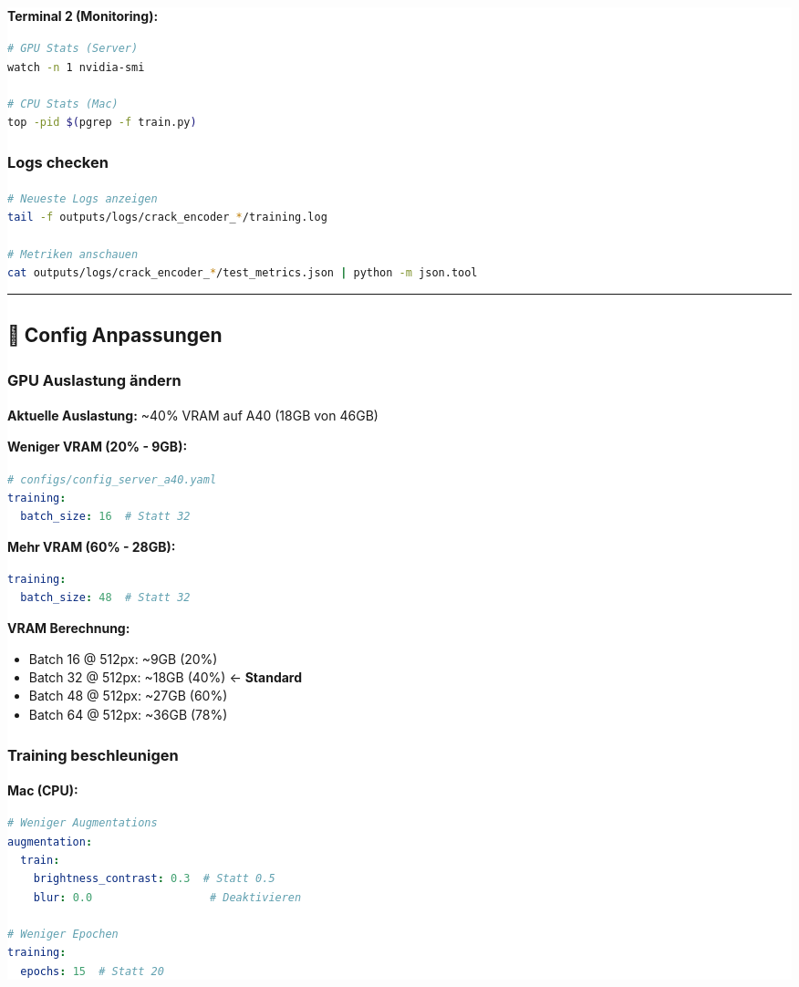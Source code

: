**Terminal 2 (Monitoring):**
```bash
# GPU Stats (Server)
watch -n 1 nvidia-smi

# CPU Stats (Mac)
top -pid $(pgrep -f train.py)
```

### Logs checken

```bash
# Neueste Logs anzeigen
tail -f outputs/logs/crack_encoder_*/training.log

# Metriken anschauen
cat outputs/logs/crack_encoder_*/test_metrics.json | python -m json.tool
```

---

## 🔧 Config Anpassungen

### GPU Auslastung ändern

**Aktuelle Auslastung:** ~40% VRAM auf A40 (18GB von 46GB)

**Weniger VRAM (20% - 9GB):**

```yaml
# configs/config_server_a40.yaml
training:
  batch_size: 16  # Statt 32
```

**Mehr VRAM (60% - 28GB):**

```yaml
training:
  batch_size: 48  # Statt 32
```

**VRAM Berechnung:**
- Batch 16 @ 512px: ~9GB (20%)
- Batch 32 @ 512px: ~18GB (40%) ← **Standard**
- Batch 48 @ 512px: ~27GB (60%)
- Batch 64 @ 512px: ~36GB (78%)

### Training beschleunigen

**Mac (CPU):**

```yaml
# Weniger Augmentations
augmentation:
  train:
    brightness_contrast: 0.3  # Statt 0.5
    blur: 0.0                  # Deaktivieren

# Weniger Epochen
training:
  epochs: 15  # Statt 20
```
